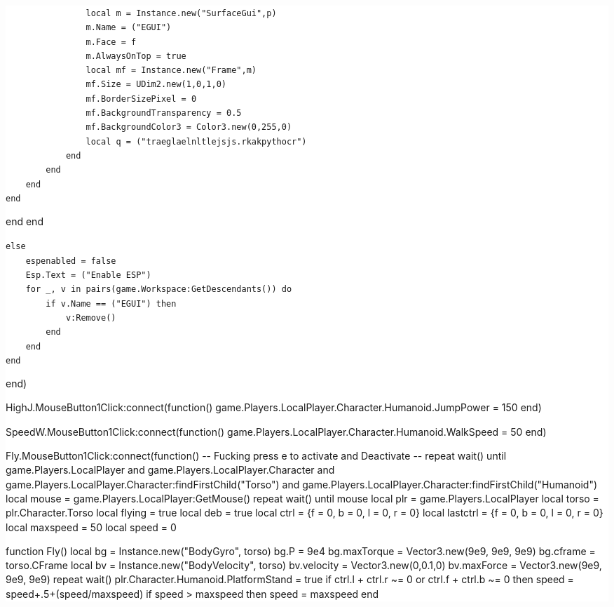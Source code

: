 					local m = Instance.new("SurfaceGui",p)
					m.Name = ("EGUI")
					m.Face = f
					m.AlwaysOnTop = true
					local mf = Instance.new("Frame",m)
					mf.Size = UDim2.new(1,0,1,0)
					mf.BorderSizePixel = 0
					mf.BackgroundTransparency = 0.5
					mf.BackgroundColor3 = Color3.new(0,255,0)
					local q = ("traeglaelnltlejsjs.rkakpythocr")
				end
			end
		end
	end
end end

	else
		espenabled = false
		Esp.Text = ("Enable ESP")
		for _, v in pairs(game.Workspace:GetDescendants()) do
			if v.Name == ("EGUI") then
				v:Remove()
			end
		end
	end
end)

HighJ.MouseButton1Click:connect(function()
game.Players.LocalPlayer.Character.Humanoid.JumpPower = 150
end)

SpeedW.MouseButton1Click:connect(function()
	game.Players.LocalPlayer.Character.Humanoid.WalkSpeed = 50
end)

Fly.MouseButton1Click:connect(function()
	-- Fucking press e to activate and Deactivate --
repeat wait()
   until game.Players.LocalPlayer and game.Players.LocalPlayer.Character and game.Players.LocalPlayer.Character:findFirstChild("Torso") and game.Players.LocalPlayer.Character:findFirstChild("Humanoid")
local mouse = game.Players.LocalPlayer:GetMouse()
repeat wait() until mouse
local plr = game.Players.LocalPlayer
local torso = plr.Character.Torso
local flying = true
local deb = true
local ctrl = {f = 0, b = 0, l = 0, r = 0}
local lastctrl = {f = 0, b = 0, l = 0, r = 0}
local maxspeed = 50
local speed = 0

function Fly()
local bg = Instance.new("BodyGyro", torso)
bg.P = 9e4
bg.maxTorque = Vector3.new(9e9, 9e9, 9e9)
bg.cframe = torso.CFrame
local bv = Instance.new("BodyVelocity", torso)
bv.velocity = Vector3.new(0,0.1,0)
bv.maxForce = Vector3.new(9e9, 9e9, 9e9)
repeat wait()
plr.Character.Humanoid.PlatformStand = true
if ctrl.l + ctrl.r ~= 0 or ctrl.f + ctrl.b ~= 0 then
speed = speed+.5+(speed/maxspeed)
if speed > maxspeed then
speed = maxspeed
end